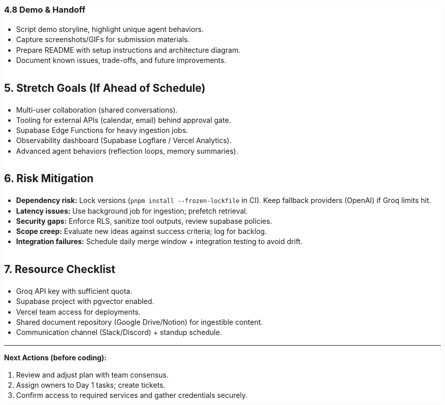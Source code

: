 ### 4.8 Demo & Handoff
- Script demo storyline, highlight unique agent behaviors.
- Capture screenshots/GIFs for submission materials.
- Prepare README with setup instructions and architecture diagram.
- Document known issues, trade-offs, and future improvements.

## 5. Stretch Goals (If Ahead of Schedule)
- Multi-user collaboration (shared conversations).
- Tooling for external APIs (calendar, email) behind approval gate.
- Supabase Edge Functions for heavy ingestion jobs.
- Observability dashboard (Supabase Logflare / Vercel Analytics).
- Advanced agent behaviors (reflection loops, memory summaries).

## 6. Risk Mitigation
- **Dependency risk:** Lock versions (`pnpm install --frozen-lockfile` in CI). Keep fallback providers (OpenAI) if Groq limits hit.
- **Latency issues:** Use background job for ingestion; prefetch retrieval.
- **Security gaps:** Enforce RLS, sanitize tool outputs, review supabase policies.
- **Scope creep:** Evaluate new ideas against success criteria; log for backlog.
- **Integration failures:** Schedule daily merge window + integration testing to avoid drift.

## 7. Resource Checklist
- Groq API key with sufficient quota.
- Supabase project with pgvector enabled.
- Vercel team access for deployments.
- Shared document repository (Google Drive/Notion) for ingestible content.
- Communication channel (Slack/Discord) + standup schedule.

---

**Next Actions (before coding):**
1. Review and adjust plan with team consensus.
2. Assign owners to Day 1 tasks; create tickets.
3. Confirm access to required services and gather credentials securely.
